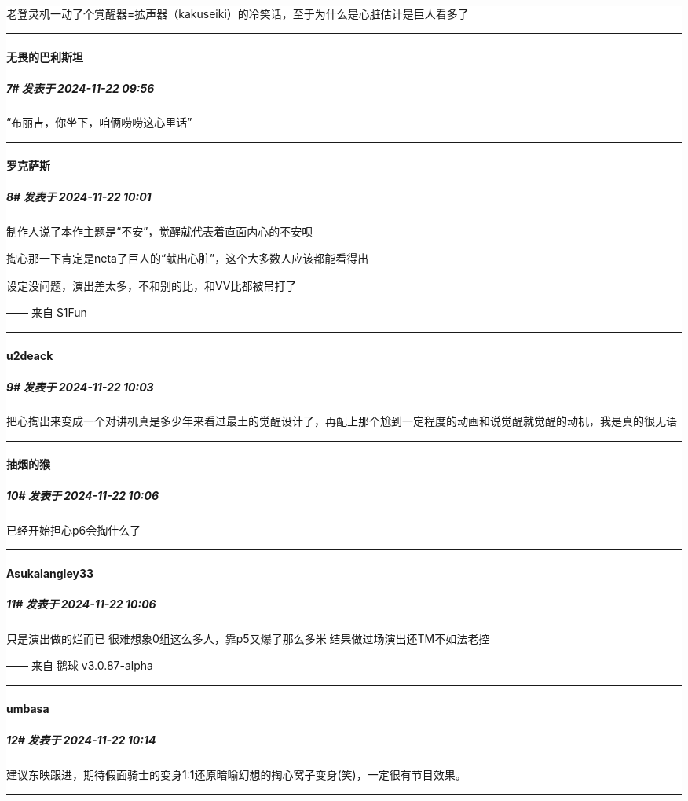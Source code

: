 老登灵机一动了个覚醒器=拡声器（kakuseiki）的冷笑话，至于为什么是心脏估计是巨人看多了

*****

####  无畏的巴利斯坦  
##### 7#       发表于 2024-11-22 09:56

“布丽吉，你坐下，咱俩唠唠这心里话”

*****

####  罗克萨斯  
##### 8#       发表于 2024-11-22 10:01

制作人说了本作主题是“不安”，觉醒就代表着直面内心的不安呗

掏心那一下肯定是neta了巨人的“献出心脏”，这个大多数人应该都能看得出

设定没问题，演出差太多，不和别的比，和VV比都被吊打了

—— 来自 [S1Fun](https://s1fun.koalcat.com)

*****

####  u2deack  
##### 9#       发表于 2024-11-22 10:03

把心掏出来变成一个对讲机真是多少年来看过最土的觉醒设计了，再配上那个尬到一定程度的动画和说觉醒就觉醒的动机，我是真的很无语

*****

####  抽烟的猴  
##### 10#       发表于 2024-11-22 10:06

已经开始担心p6会掏什么了

*****

####  Asukalangley33  
##### 11#       发表于 2024-11-22 10:06

只是演出做的烂而已
很难想象0组这么多人，靠p5又爆了那么多米
结果做过场演出还TM不如法老控

—— 来自 [鹅球](https://www.pgyer.com/xfPejhuq) v3.0.87-alpha

*****

####  umbasa  
##### 12#       发表于 2024-11-22 10:14

建议东映跟进，期待假面骑士的变身1:1还原暗喻幻想的掏心窝子变身(笑)，一定很有节目效果。

*****
